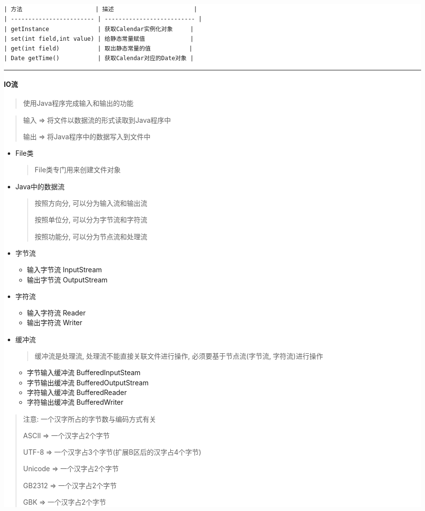     | 方法                     | 描述                       |
    | ------------------------ | -------------------------- |
    | getInstance              | 获取Calendar实例化对象     |
    | set(int field,int value) | 给静态常量赋值             |
    | get(int field)           | 取出静态常量的值           |
    | Date getTime()           | 获取Calendar对应的Date对象 |

---

#### IO流

> 使用Java程序完成输入和输出的功能

> 输入 => 将文件以数据流的形式读取到Java程序中
>
> 输出 => 将Java程序中的数据写入到文件中

+ File类

  > File类专门用来创建文件对象

+ Java中的数据流

  > 按照方向分, 可以分为输入流和输出流
  >
  > 按照单位分, 可以分为字节流和字符流
  >
  > 按照功能分, 可以分为节点流和处理流

+ 字节流
  + 输入字节流 InputStream
  + 输出字节流 OutputStream

+ 字符流
  + 输入字符流 Reader
  + 输出字符流 Writer

+ 缓冲流

  > 缓冲流是处理流, 处理流不能直接关联文件进行操作, 必须要基于节点流(字节流, 字符流)进行操作

  + 字节输入缓冲流 BufferedInputSteam
  + 字节输出缓冲流 BufferedOutputStream
  + 字符输入缓冲流 BufferedReader
  + 字符输出缓冲流 BufferedWriter

> 注意: 一个汉字所占的字节数与编码方式有关
>
> ASCII => 一个汉字占2个字节
>
> UTF-8 => 一个汉字占3个字节(扩展B区后的汉字占4个字节)
>
> Unicode => 一个汉字占2个字节
>
> GB2312 => 一个汉字占2个字节
>
> GBK => 一个汉字占2个字节
